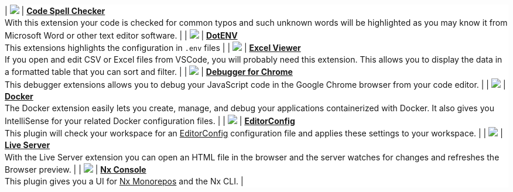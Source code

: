 | ![](https://streetsidesoftware.gallerycdn.vsassets.io/extensions/streetsidesoftware/code-spell-checker/1.9.0/1589974448396/Microsoft.VisualStudio.Services.Icons.Default) | **[Code Spell Checker](https://marketplace.visualstudio.com/items?itemName=streetsidesoftware.code-spell-checker)**<br/>With this extension your code is checked for common typos and such unknown words will be highlighted as you may know it from Microsoft Word or other text editor software.                                                                                                                                                                                                                                                                  |
| ![](https://mikestead.gallerycdn.vsassets.io/extensions/mikestead/dotenv/1.0.1/1519894859412/Microsoft.VisualStudio.Services.Icons.Default)                               | **[DotENV](https://marketplace.visualstudio.com/items?itemName=mikestead.dotenv)**<br/>This extensions highlights the configuration in `.env` files                                                                                                                                                                                                                                                                                                                                                                                                                 |
| ![](https://grapecity.gallerycdn.vsassets.io/extensions/grapecity/gc-excelviewer/3.0.40/1597894261914/Microsoft.VisualStudio.Services.Icons.Default)                      | **[Excel Viewer](https://marketplace.visualstudio.com/items?itemName=GrapeCity.gc-excelviewer)**<br/>If you open and edit CSV or Excel files from VSCode, you will probably need this extension. This allows you to display the data in a formatted table that you can sort and filter.                                                                                                                                                                                                                                                                             |
| ![](https://msjsdiag.gallerycdn.vsassets.io/extensions/msjsdiag/debugger-for-chrome/4.12.10/1597702740002/Microsoft.VisualStudio.Services.Icons.Default)                  | **[Debugger for Chrome](https://marketplace.visualstudio.com/items?itemName=msjsdiag.debugger-for-chrome)**<br/>This debugger extensions allows you to debug your JavaScript code in the Google Chrome browser from your code editor.                                                                                                                                                                                                                                                                                                                               |
| ![](https://ms-azuretools.gallerycdn.vsassets.io/extensions/ms-azuretools/vscode-docker/1.5.0/1597688601690/Microsoft.VisualStudio.Services.Icons.Default)                | **[Docker](https://marketplace.visualstudio.com/items?itemName=ms-azuretools.vscode-docker)**<br/>The Docker extension easily lets you create, manage, and debug your applications containerized with Docker. It also gives you IntelliSense for your related Docker configuration files.                                                                                                                                                                                                                                                                           |
| ![](https://editorconfig.gallerycdn.vsassets.io/extensions/editorconfig/editorconfig/0.15.1/1590371230963/Microsoft.VisualStudio.Services.Icons.Default)                  | **[EditorConfig](https://marketplace.visualstudio.com/items?itemName=EditorConfig.EditorConfig)**<br/>This plugin will check your workspace for an [EditorConfig](https://editorconfig.org) configuration file and applies these settings to your workspace.                                                                                                                                                                                                                                                                                                        |
| ![](https://ritwickdey.gallerycdn.vsassets.io/extensions/ritwickdey/liveserver/5.6.1/1555497731217/Microsoft.VisualStudio.Services.Icons.Default)                         | **[Live Server](https://marketplace.visualstudio.com/items?itemName=ritwickdey.LiveServer)**<br/>With the Live Server extension you can open an HTML file in the browser and the server watches for changes and refreshes the Browser preview.                                                                                                                                                                                                                                                                                                                      |
| ![](https://nrwl.gallerycdn.vsassets.io/extensions/nrwl/angular-console/13.0.0/1595622774663/Microsoft.VisualStudio.Services.Icons.Default)                               | **[Nx Console](https://marketplace.visualstudio.com/items?itemName=nrwl.angular-console)**<br/>This plugin gives you a UI for [Nx Monorepos](https://nx.dev) and the Nx CLI.                                                                                                                                                                                                                                                                                                                                                                                        |